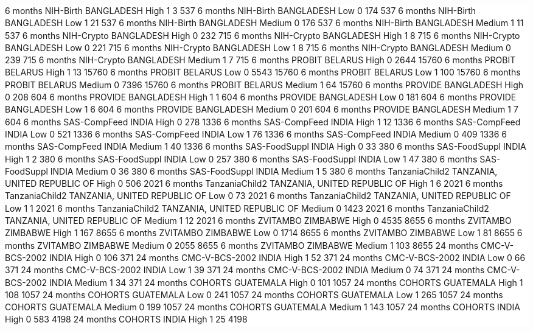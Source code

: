 6 months    NIH-Birth        BANGLADESH                     High               1        3     537
6 months    NIH-Birth        BANGLADESH                     Low                0      174     537
6 months    NIH-Birth        BANGLADESH                     Low                1       21     537
6 months    NIH-Birth        BANGLADESH                     Medium             0      176     537
6 months    NIH-Birth        BANGLADESH                     Medium             1       11     537
6 months    NIH-Crypto       BANGLADESH                     High               0      232     715
6 months    NIH-Crypto       BANGLADESH                     High               1        8     715
6 months    NIH-Crypto       BANGLADESH                     Low                0      221     715
6 months    NIH-Crypto       BANGLADESH                     Low                1        8     715
6 months    NIH-Crypto       BANGLADESH                     Medium             0      239     715
6 months    NIH-Crypto       BANGLADESH                     Medium             1        7     715
6 months    PROBIT           BELARUS                        High               0     2644   15760
6 months    PROBIT           BELARUS                        High               1       13   15760
6 months    PROBIT           BELARUS                        Low                0     5543   15760
6 months    PROBIT           BELARUS                        Low                1      100   15760
6 months    PROBIT           BELARUS                        Medium             0     7396   15760
6 months    PROBIT           BELARUS                        Medium             1       64   15760
6 months    PROVIDE          BANGLADESH                     High               0      208     604
6 months    PROVIDE          BANGLADESH                     High               1        1     604
6 months    PROVIDE          BANGLADESH                     Low                0      181     604
6 months    PROVIDE          BANGLADESH                     Low                1        6     604
6 months    PROVIDE          BANGLADESH                     Medium             0      201     604
6 months    PROVIDE          BANGLADESH                     Medium             1        7     604
6 months    SAS-CompFeed     INDIA                          High               0      278    1336
6 months    SAS-CompFeed     INDIA                          High               1       12    1336
6 months    SAS-CompFeed     INDIA                          Low                0      521    1336
6 months    SAS-CompFeed     INDIA                          Low                1       76    1336
6 months    SAS-CompFeed     INDIA                          Medium             0      409    1336
6 months    SAS-CompFeed     INDIA                          Medium             1       40    1336
6 months    SAS-FoodSuppl    INDIA                          High               0       33     380
6 months    SAS-FoodSuppl    INDIA                          High               1        2     380
6 months    SAS-FoodSuppl    INDIA                          Low                0      257     380
6 months    SAS-FoodSuppl    INDIA                          Low                1       47     380
6 months    SAS-FoodSuppl    INDIA                          Medium             0       36     380
6 months    SAS-FoodSuppl    INDIA                          Medium             1        5     380
6 months    TanzaniaChild2   TANZANIA, UNITED REPUBLIC OF   High               0      506    2021
6 months    TanzaniaChild2   TANZANIA, UNITED REPUBLIC OF   High               1        6    2021
6 months    TanzaniaChild2   TANZANIA, UNITED REPUBLIC OF   Low                0       73    2021
6 months    TanzaniaChild2   TANZANIA, UNITED REPUBLIC OF   Low                1        1    2021
6 months    TanzaniaChild2   TANZANIA, UNITED REPUBLIC OF   Medium             0     1423    2021
6 months    TanzaniaChild2   TANZANIA, UNITED REPUBLIC OF   Medium             1       12    2021
6 months    ZVITAMBO         ZIMBABWE                       High               0     4535    8655
6 months    ZVITAMBO         ZIMBABWE                       High               1      167    8655
6 months    ZVITAMBO         ZIMBABWE                       Low                0     1714    8655
6 months    ZVITAMBO         ZIMBABWE                       Low                1       81    8655
6 months    ZVITAMBO         ZIMBABWE                       Medium             0     2055    8655
6 months    ZVITAMBO         ZIMBABWE                       Medium             1      103    8655
24 months   CMC-V-BCS-2002   INDIA                          High               0      106     371
24 months   CMC-V-BCS-2002   INDIA                          High               1       52     371
24 months   CMC-V-BCS-2002   INDIA                          Low                0       66     371
24 months   CMC-V-BCS-2002   INDIA                          Low                1       39     371
24 months   CMC-V-BCS-2002   INDIA                          Medium             0       74     371
24 months   CMC-V-BCS-2002   INDIA                          Medium             1       34     371
24 months   COHORTS          GUATEMALA                      High               0      101    1057
24 months   COHORTS          GUATEMALA                      High               1      108    1057
24 months   COHORTS          GUATEMALA                      Low                0      241    1057
24 months   COHORTS          GUATEMALA                      Low                1      265    1057
24 months   COHORTS          GUATEMALA                      Medium             0      199    1057
24 months   COHORTS          GUATEMALA                      Medium             1      143    1057
24 months   COHORTS          INDIA                          High               0      583    4198
24 months   COHORTS          INDIA                          High               1       25    4198